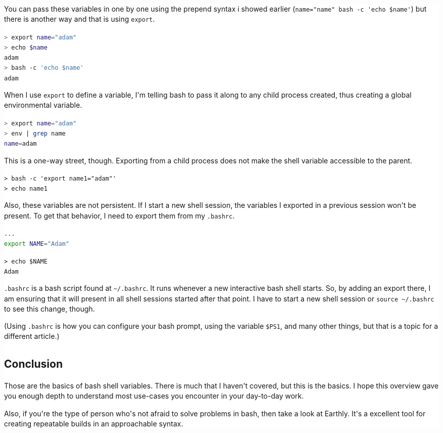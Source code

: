 You can pass these variables in one by one using the prepend syntax i showed earlier (`name="name" bash -c 'echo $name'`) but there is another way and that is using `export`.

~~~{.bash caption=">_"}
> export name="adam"
> echo $name
adam
> bash -c 'echo $name' 
adam
~~~

When I use `export` to define a variable, I'm telling bash to pass it along to any child process created, thus creating a global environmental variable.

~~~{.bash caption=">_"}
> export name="adam"
> env | grep name
name=adam
~~~

This is a one-way street, though. Exporting from a child process does not make the shell variable accessible to the parent.

~~~{.output caption=">_"}
> bash -c 'export name1="adam"'
> echo name1
~~~

Also, these variables are not persistent. If I start a new shell session, the variables I exported in a previous session won't be present. To get that behavior, I need to export them from my `.bashrc`.

~~~{.bash caption=".bashrc"}
...
export NAME="Adam"
~~~

~~~{.output caption=">_"}
> echo $NAME
Adam
~~~

`.bashrc` is a bash script found at `~/.bashrc`. It runs whenever a new interactive bash shell starts. So, by adding an export there, I am ensuring that it will present in all shell sessions started after that point. I have to start a new shell session or `source ~/.bashrc` to see this change, though.

(Using `.bashrc` is how you can configure your bash prompt, using the variable `$PS1`, and many other things, but that is a topic for a different article.)

## Conclusion

Those are the basics of bash shell variables. There is much that I haven't covered, but this is the basics. I hope this overview gave you enough depth to understand most use-cases you encounter in your day-to-day work.

Also, if you're the type of person who's not afraid to solve problems in bash, then take a look at Earthly. It's a excellent tool for creating repeatable builds in an approachable syntax.
